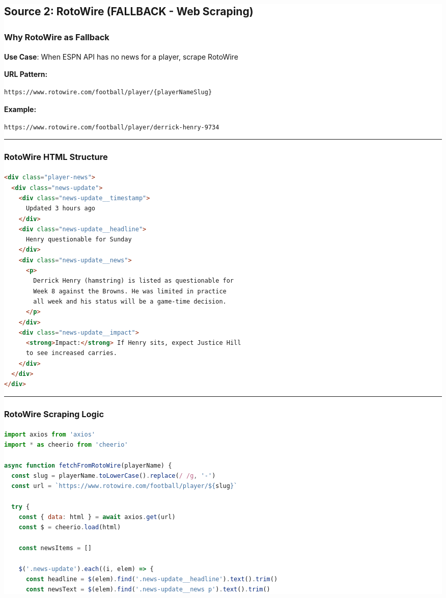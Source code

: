 
## Source 2: RotoWire (FALLBACK - Web Scraping)

### Why RotoWire as Fallback

**Use Case**: When ESPN API has no news for a player, scrape RotoWire

**URL Pattern:**
```
https://www.rotowire.com/football/player/{playerNameSlug}
```

**Example:**
```
https://www.rotowire.com/football/player/derrick-henry-9734
```

---

### RotoWire HTML Structure

```html
<div class="player-news">
  <div class="news-update">
    <div class="news-update__timestamp">
      Updated 3 hours ago
    </div>
    <div class="news-update__headline">
      Henry questionable for Sunday
    </div>
    <div class="news-update__news">
      <p>
        Derrick Henry (hamstring) is listed as questionable for
        Week 8 against the Browns. He was limited in practice
        all week and his status will be a game-time decision.
      </p>
    </div>
    <div class="news-update__impact">
      <strong>Impact:</strong> If Henry sits, expect Justice Hill
      to see increased carries.
    </div>
  </div>
</div>
```

---

### RotoWire Scraping Logic

```javascript
import axios from 'axios'
import * as cheerio from 'cheerio'

async function fetchFromRotoWire(playerName) {
  const slug = playerName.toLowerCase().replace(/ /g, '-')
  const url = `https://www.rotowire.com/football/player/${slug}`

  try {
    const { data: html } = await axios.get(url)
    const $ = cheerio.load(html)

    const newsItems = []

    $('.news-update').each((i, elem) => {
      const headline = $(elem).find('.news-update__headline').text().trim()
      const newsText = $(elem).find('.news-update__news p').text().trim()
```